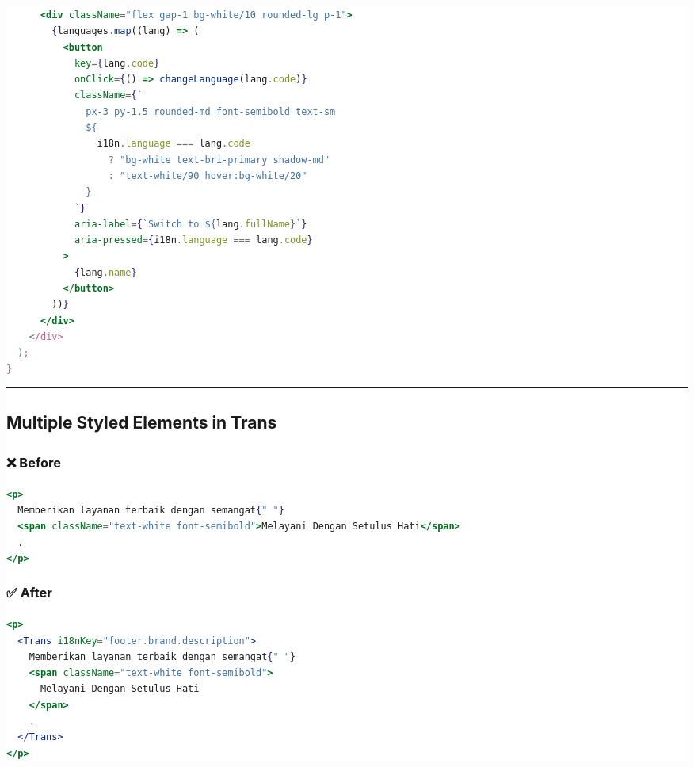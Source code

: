 ```jsx
      <div className="flex gap-1 bg-white/10 rounded-lg p-1">
        {languages.map((lang) => (
          <button
            key={lang.code}
            onClick={() => changeLanguage(lang.code)}
            className={`
              px-3 py-1.5 rounded-md font-semibold text-sm
              ${
                i18n.language === lang.code
                  ? "bg-white text-bri-primary shadow-md"
                  : "text-white/90 hover:bg-white/20"
              }
            `}
            aria-label={`Switch to ${lang.fullName}`}
            aria-pressed={i18n.language === lang.code}
          >
            {lang.name}
          </button>
        ))}
      </div>
    </div>
  );
}
```

---

## Multiple Styled Elements in Trans

### ❌ Before

```jsx
<p>
  Memberikan layanan terbaik dengan semangat{" "}
  <span className="text-white font-semibold">Melayani Dengan Setulus Hati</span>
  .
</p>
```

### ✅ After

```jsx
<p>
  <Trans i18nKey="footer.brand.description">
    Memberikan layanan terbaik dengan semangat{" "}
    <span className="text-white font-semibold">
      Melayani Dengan Setulus Hati
    </span>
    .
  </Trans>
</p>
```

